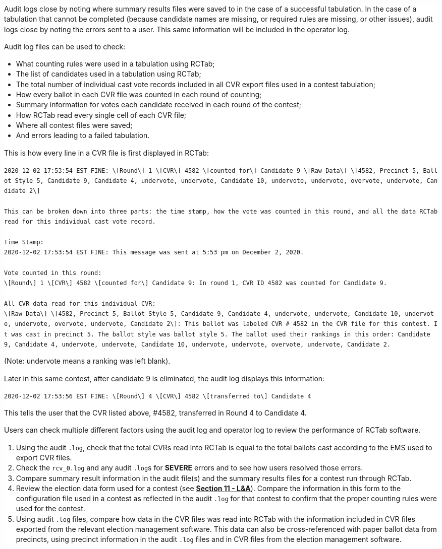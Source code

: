 Audit logs close by noting where summary results files were saved to in the case of a successful tabulation. In the case of a tabulation that cannot be completed (because candidate names are missing, or required rules are missing, or other issues), audit logs close by noting the errors sent to a user. This same information will be included in the operator log.

Audit log files can be used to check:

- What counting rules were used in a tabulation using RCTab;
- The list of candidates used in a tabulation using RCTab;
- The total number of individual cast vote records included in all CVR export files used in a contest tabulation;
- How every ballot in each CVR file was counted in each round of counting;
- Summary information for votes each candidate received in each round of the contest;
- How RCTab read every single cell of each CVR file;
- Where all contest files were saved;
- And errors leading to a failed tabulation.

This is how every line in a CVR file is first displayed in RCTab:
```
2020-12-02 17:53:54 EST FINE: \[Round\] 1 \[CVR\] 4582 \[counted for\] Candidate 9 \[Raw Data\] \[4582, Precinct 5, Ballot Style 5, Candidate 9, Candidate 4, undervote, undervote, Candidate 10, undervote, undervote, overvote, undervote, Candidate 2\]

This can be broken down into three parts: the time stamp, how the vote was counted in this round, and all the data RCTab read for this individual cast vote record.

Time Stamp:
2020-12-02 17:53:54 EST FINE: This message was sent at 5:53 pm on December 2, 2020.

Vote counted in this round:
\[Round\] 1 \[CVR\] 4582 \[counted for\] Candidate 9: In round 1, CVR ID 4582 was counted for Candidate 9.

All CVR data read for this individual CVR:
\[Raw Data\] \[4582, Precinct 5, Ballot Style 5, Candidate 9, Candidate 4, undervote, undervote, Candidate 10, undervote, undervote, overvote, undervote, Candidate 2\]: This ballot was labeled CVR # 4582 in the CVR file for this contest. It was cast in precinct 5. The ballot style was ballot style 5. The ballot used their rankings in this order: Candidate 9, Candidate 4, undervote, undervote, Candidate 10, undervote, undervote, overvote, undervote, Candidate 2.
```
(Note: undervote means a ranking was left blank).

Later in this same contest, after candidate 9 is eliminated, the audit log displays this information:
```
2020-12-02 17:53:56 EST FINE: \[Round\] 4 \[CVR\] 4582 \[transferred to\] Candidate 4
```

This tells the user that the CVR listed above, #4582, transferred in Round 4 to Candidate 4.

Users can check multiple different factors using the audit log and operator log to review the performance of RCTab software.

1. Using the audit `.log`, check that the total CVRs read into RCTab is equal to the total ballots cast according to the EMS used to export CVR files.
2. Check the `rcv_0.log` and any audit `.log`s for **SEVERE** errors and to see how users resolved those errors.
3. Compare summary result information in the audit file(s) and the summary results files for a contest run through RCTab.
4. Review the election data form used for a contest (see **[Section 11 - L&A](l_and_a_testing.md)**). Compare the information in this form to the configuration file used in a contest as reflected in the audit `.log` for that contest to confirm that the proper counting rules were used for the contest.
5. Using audit `.log` files, compare how data in the CVR files was read into RCTab with the information included in CVR files exported from the relevant election management software. This data can also be cross-referenced with paper ballot data from precincts, using precinct information in the audit `.log` files and in CVR files from the election management software.